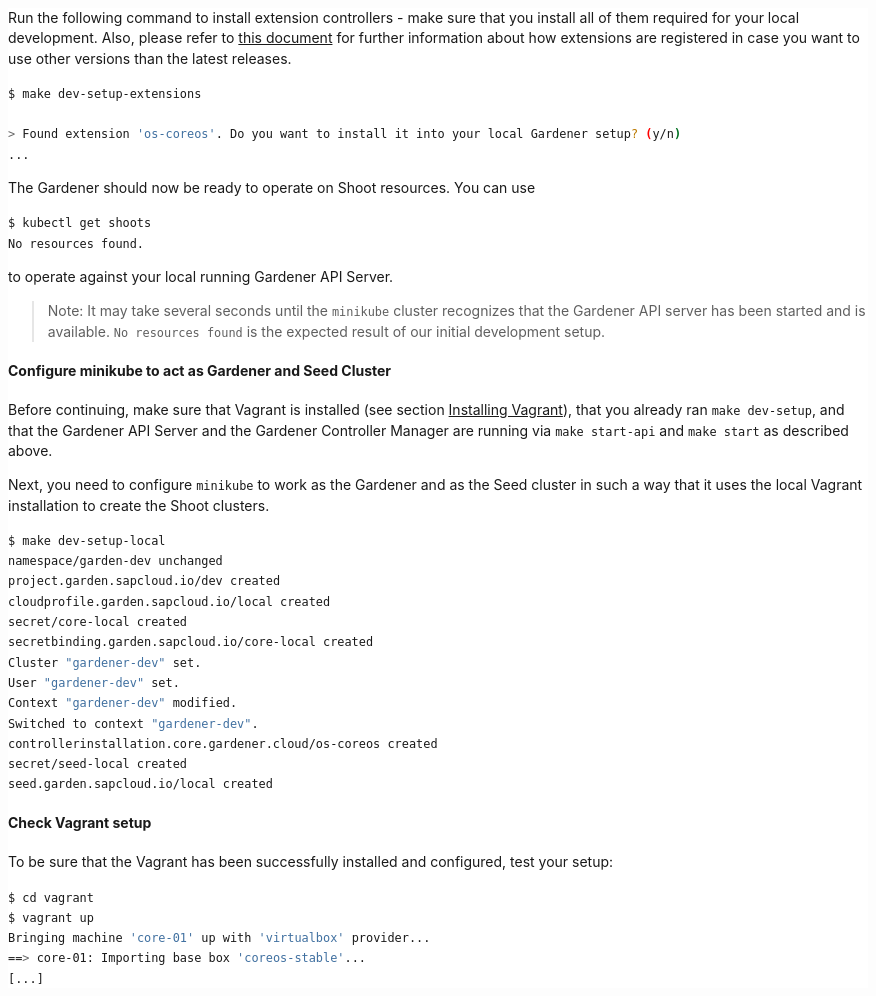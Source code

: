 Run the following command to install extension controllers - make sure that you install all of them required for your local development. Also, please refer to [this document](../extensions/controllerregistration.md) for further information about how extensions are registered in case you want to use other versions than the latest releases.

```bash
$ make dev-setup-extensions

> Found extension 'os-coreos'. Do you want to install it into your local Gardener setup? (y/n)
...
```

The Gardener should now be ready to operate on Shoot resources. You can use

```bash
$ kubectl get shoots
No resources found.
```

to operate against your local running Gardener API Server.

> Note: It may take several seconds until the `minikube` cluster recognizes that the Gardener API server has been started and is available. `No resources found` is the expected result of our initial development setup.

#### Configure minikube to act as Gardener and Seed Cluster

Before continuing, make sure that Vagrant is installed (see section [Installing Vagrant](#installing-vagrant)), that you already ran `make dev-setup`, and that the Gardener API Server and the Gardener Controller Manager are running via `make start-api` and `make start` as described above.

Next, you need to configure `minikube` to work as the Gardener and as the Seed cluster in such a way that it uses the local Vagrant installation to create the Shoot clusters.

```bash
$ make dev-setup-local
namespace/garden-dev unchanged
project.garden.sapcloud.io/dev created
cloudprofile.garden.sapcloud.io/local created
secret/core-local created
secretbinding.garden.sapcloud.io/core-local created
Cluster "gardener-dev" set.
User "gardener-dev" set.
Context "gardener-dev" modified.
Switched to context "gardener-dev".
controllerinstallation.core.gardener.cloud/os-coreos created
secret/seed-local created
seed.garden.sapcloud.io/local created
```

#### Check Vagrant setup

To be sure that the Vagrant has been successfully installed and configured, test your setup:

```bash
$ cd vagrant
$ vagrant up
Bringing machine 'core-01' up with 'virtualbox' provider...
==> core-01: Importing base box 'coreos-stable'...
[...]
```
